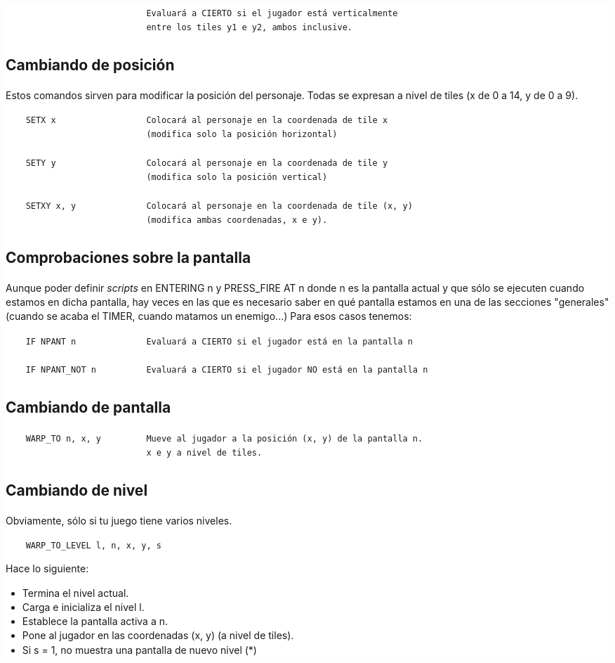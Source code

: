 ```
                            Evaluará a CIERTO si el jugador está verticalmente
                            entre los tiles y1 e y2, ambos inclusive.
```

Cambiando de posición
---------------------

Estos comandos sirven para modificar la posición del personaje. Todas se expresan a nivel de tiles (x de 0 a 14, y de 0 a 9).

```
    SETX x                  Colocará al personaje en la coordenada de tile x
                            (modifica solo la posición horizontal)

    SETY y                  Colocará al personaje en la coordenada de tile y
                            (modifica solo la posición vertical)

    SETXY x, y              Colocará al personaje en la coordenada de tile (x, y)
                            (modifica ambas coordenadas, x e y).
```

Comprobaciones sobre la pantalla
--------------------------------

Aunque poder definir _scripts_ en ENTERING n y PRESS_FIRE AT n donde n es la pantalla actual y que sólo se ejecuten cuando estamos en dicha pantalla, hay veces en las que es necesario saber en qué pantalla estamos en una de las secciones "generales" (cuando se acaba el TIMER, cuando matamos un enemigo...) Para esos casos tenemos:

```
    IF NPANT n              Evaluará a CIERTO si el jugador está en la pantalla n

    IF NPANT_NOT n          Evaluará a CIERTO si el jugador NO está en la pantalla n
```

Cambiando de pantalla
---------------------

```
    WARP_TO n, x, y         Mueve al jugador a la posición (x, y) de la pantalla n.
                            x e y a nivel de tiles.
```

Cambiando de nivel
------------------

Obviamente, sólo si tu juego tiene varios niveles.

```
    WARP_TO_LEVEL l, n, x, y, s
```

Hace lo siguiente:

- Termina el nivel actual.
- Carga e inicializa el nivel l.
- Establece la pantalla activa a n.
- Pone al jugador en las coordenadas (x, y) (a nivel de tiles).
- Si s = 1, no muestra una pantalla de nuevo nivel (*)
